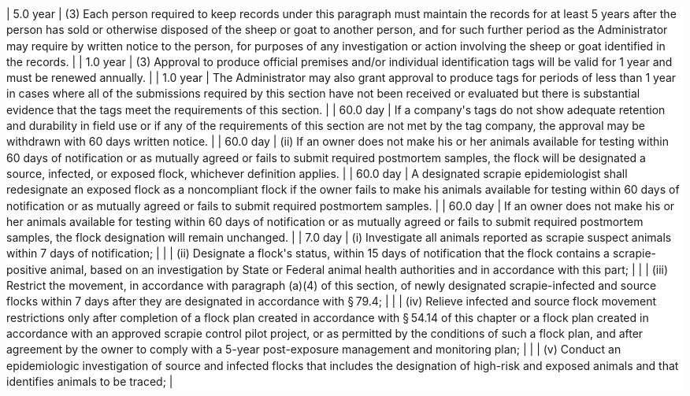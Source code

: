 | 5.0 year   | (3) Each person required to keep records under this paragraph must maintain the records for at least 5 years after the person has sold or otherwise disposed of the sheep or goat to another person, and for such further period as the Administrator may require by written notice to the person, for purposes of any investigation or action involving the sheep or goat identified in the records.                                                                            |
| 1.0 year   | (3) Approval to produce official premises and/or individual identification tags will be valid for 1 year and must be renewed annually.                                                                                                                                                                                                                                                                                                                                           |
| 1.0 year   | The Administrator may also grant approval to produce tags for periods of less than 1 year in cases where all of the submissions required by this section have not been received or evaluated but there is substantial evidence that the tags meet the requirements of this section.                                                                                                                                                                                              |
| 60.0 day   | If a company's tags do not show adequate retention and durability in field use or if any of the requirements of this section are not met by the tag company, the approval may be withdrawn with 60 days written notice.                                                                                                                                                                                                                                                          |
| 60.0 day   | (ii) If an owner does not make his or her animals available for testing within 60 days of notification or as mutually agreed or fails to submit required postmortem samples, the flock will be designated a source, infected, or exposed flock, whichever definition applies.                                                                                                                                                                                                    |
| 60.0 day   | A designated scrapie epidemiologist shall redesignate an exposed flock as a noncompliant flock if the owner fails to make his animals available for testing within 60 days of notification or as mutually agreed or fails to submit required postmortem samples.                                                                                                                                                                                                                 |
| 60.0 day   | If an owner does not make his or her animals available for testing within 60 days of notification or as mutually agreed or fails to submit required postmortem samples, the flock designation will remain unchanged.                                                                                                                                                                                                                                                             |
| 7.0 day    | (i) Investigate all animals reported as scrapie suspect animals within 7 days of notification;                                                                                                                                                                                                                                                                                                                                                                                   |
|            |             (ii) Designate a flock's status, within 15 days of notification that the flock contains a scrapie-positive animal, based on an investigation by State or Federal animal health authorities and in accordance with this part;                                                                                                                                                                                                                                         |
|            |             (iii) Restrict the movement, in accordance with paragraph (a)(4) of this section, of newly designated scrapie-infected and source flocks within 7 days after they are designated in accordance with &#167;&#8201;79.4;                                                                                                                                                                                                                                               |
|            |             (iv) Relieve infected and source flock movement restrictions only after completion of a flock plan created in accordance with &#167;&#8201;54.14 of this chapter or a flock plan created in accordance with an approved scrapie control pilot project, or as permitted by the conditions of such a flock plan, and after agreement by the owner to comply with a 5-year post-exposure management and monitoring plan;                                                |
|            |             (v) Conduct an epidemiologic investigation of source and infected flocks that includes the designation of high-risk and exposed animals and that identifies animals to be traced;                                                                                                                                                                                                                                                                                    |
